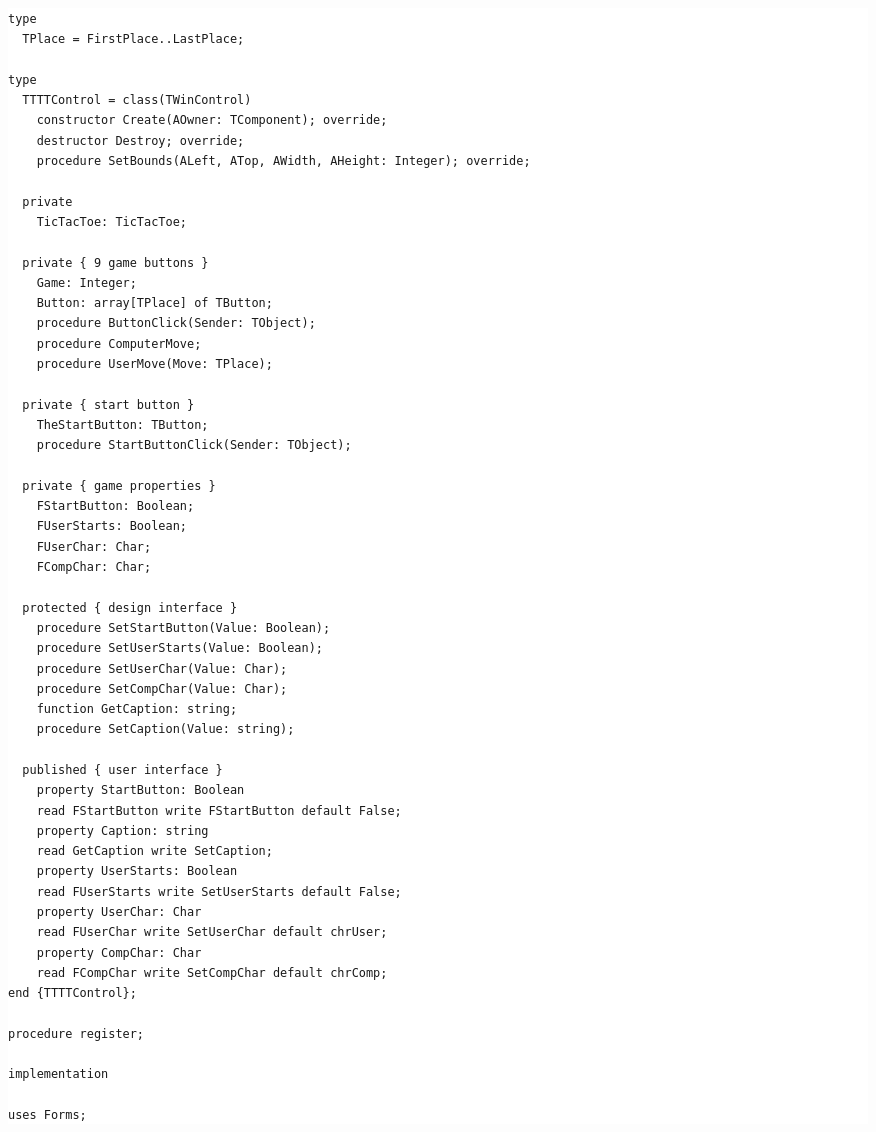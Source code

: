     type
      TPlace = FirstPlace..LastPlace;
     
    type
      TTTTControl = class(TWinControl)
        constructor Create(AOwner: TComponent); override;
        destructor Destroy; override;
        procedure SetBounds(ALeft, ATop, AWidth, AHeight: Integer); override;
     
      private
        TicTacToe: TicTacToe;
     
      private { 9 game buttons }
        Game: Integer;
        Button: array[TPlace] of TButton;
        procedure ButtonClick(Sender: TObject);
        procedure ComputerMove;
        procedure UserMove(Move: TPlace);
     
      private { start button }
        TheStartButton: TButton;
        procedure StartButtonClick(Sender: TObject);
     
      private { game properties }
        FStartButton: Boolean;
        FUserStarts: Boolean;
        FUserChar: Char;
        FCompChar: Char;
     
      protected { design interface }
        procedure SetStartButton(Value: Boolean);
        procedure SetUserStarts(Value: Boolean);
        procedure SetUserChar(Value: Char);
        procedure SetCompChar(Value: Char);
        function GetCaption: string;
        procedure SetCaption(Value: string);
     
      published { user interface }
        property StartButton: Boolean
        read FStartButton write FStartButton default False;
        property Caption: string
        read GetCaption write SetCaption;
        property UserStarts: Boolean
        read FUserStarts write SetUserStarts default False;
        property UserChar: Char
        read FUserChar write SetUserChar default chrUser;
        property CompChar: Char
        read FCompChar write SetCompChar default chrComp;
    end {TTTTControl};
     
    procedure register;
     
    implementation
     
    uses Forms;
     